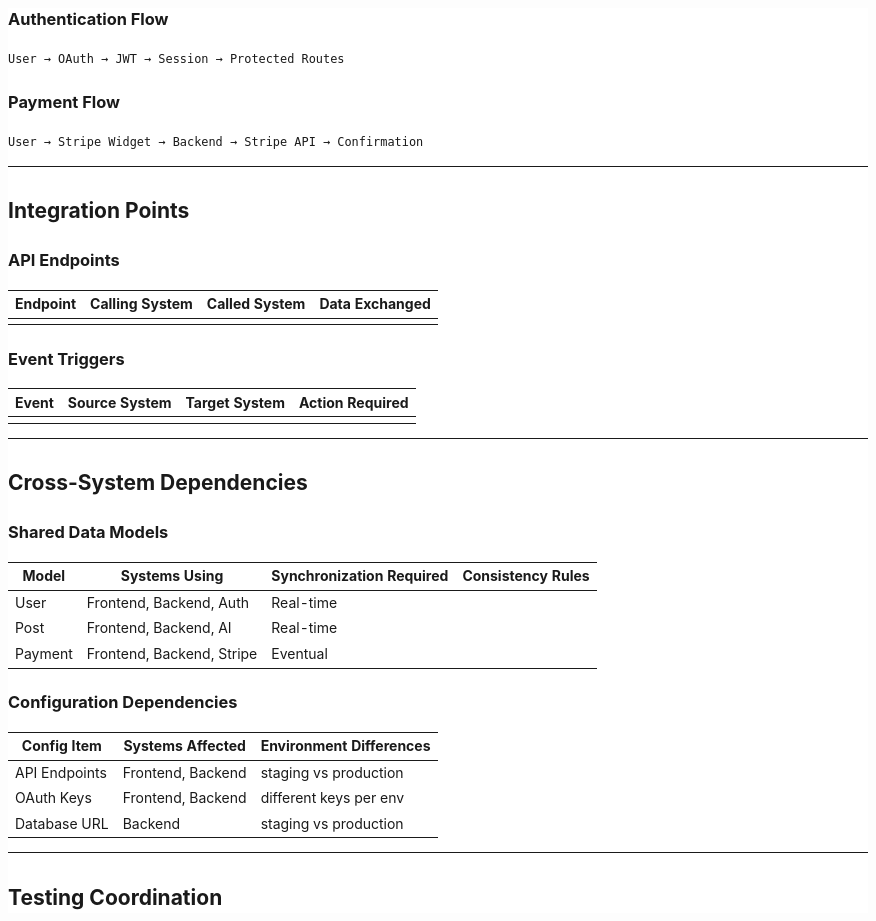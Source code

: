 ### Authentication Flow
```
User → OAuth → JWT → Session → Protected Routes
```

### Payment Flow
```
User → Stripe Widget → Backend → Stripe API → Confirmation
```

---

## Integration Points

### API Endpoints
| Endpoint | Calling System | Called System | Data Exchanged |
|----------|----------------|---------------|----------------|
| | | | |

### Event Triggers
| Event | Source System | Target System | Action Required |
|-------|---------------|---------------|-----------------|
| | | | |

---

## Cross-System Dependencies

### Shared Data Models
| Model | Systems Using | Synchronization Required | Consistency Rules |
|-------|---------------|-------------------------|-------------------|
| User | Frontend, Backend, Auth | Real-time | |
| Post | Frontend, Backend, AI | Real-time | |
| Payment | Frontend, Backend, Stripe | Eventual | |

### Configuration Dependencies
| Config Item | Systems Affected | Environment Differences |
|-------------|------------------|------------------------|
| API Endpoints | Frontend, Backend | staging vs production |
| OAuth Keys | Frontend, Backend | different keys per env |
| Database URL | Backend | staging vs production |

---

## Testing Coordination
